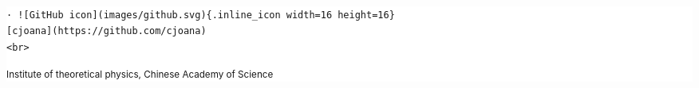     · ![GitHub icon](images/github.svg){.inline_icon width=16 height=16}
    [cjoana](https://github.com/cjoana)
    <br>
  <small>
     Institute of theoretical physics, Chinese Academy of Science
  </small>
